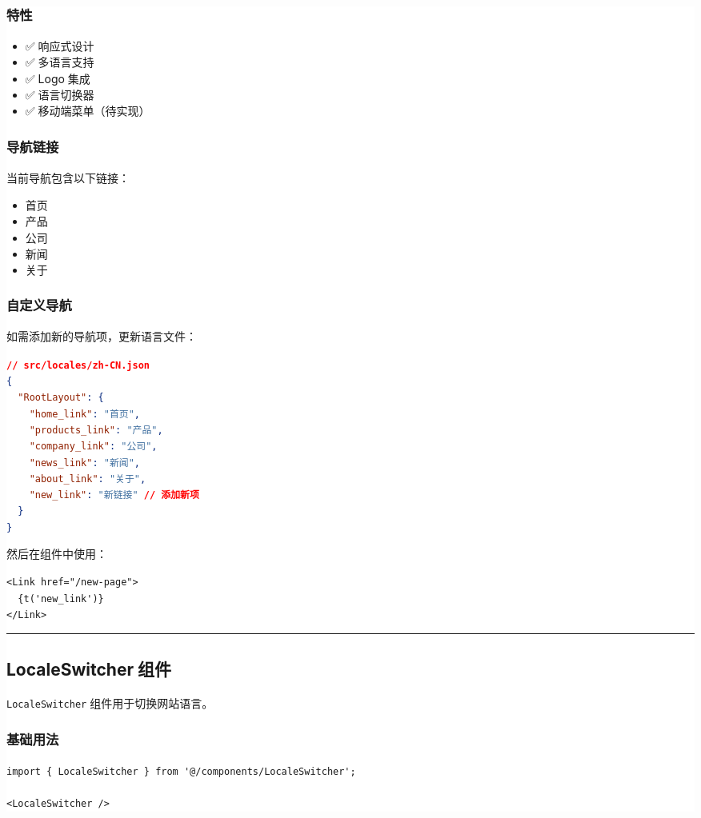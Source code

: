 ### 特性

- ✅ 响应式设计
- ✅ 多语言支持
- ✅ Logo 集成
- ✅ 语言切换器
- ✅ 移动端菜单（待实现）

### 导航链接

当前导航包含以下链接：
- 首页
- 产品
- 公司
- 新闻
- 关于

### 自定义导航

如需添加新的导航项，更新语言文件：

```json
// src/locales/zh-CN.json
{
  "RootLayout": {
    "home_link": "首页",
    "products_link": "产品",
    "company_link": "公司",
    "news_link": "新闻",
    "about_link": "关于",
    "new_link": "新链接" // 添加新项
  }
}
```

然后在组件中使用：

```tsx
<Link href="/new-page">
  {t('new_link')}
</Link>
```

---

## LocaleSwitcher 组件

`LocaleSwitcher` 组件用于切换网站语言。

### 基础用法

```tsx
import { LocaleSwitcher } from '@/components/LocaleSwitcher';

<LocaleSwitcher />
```
